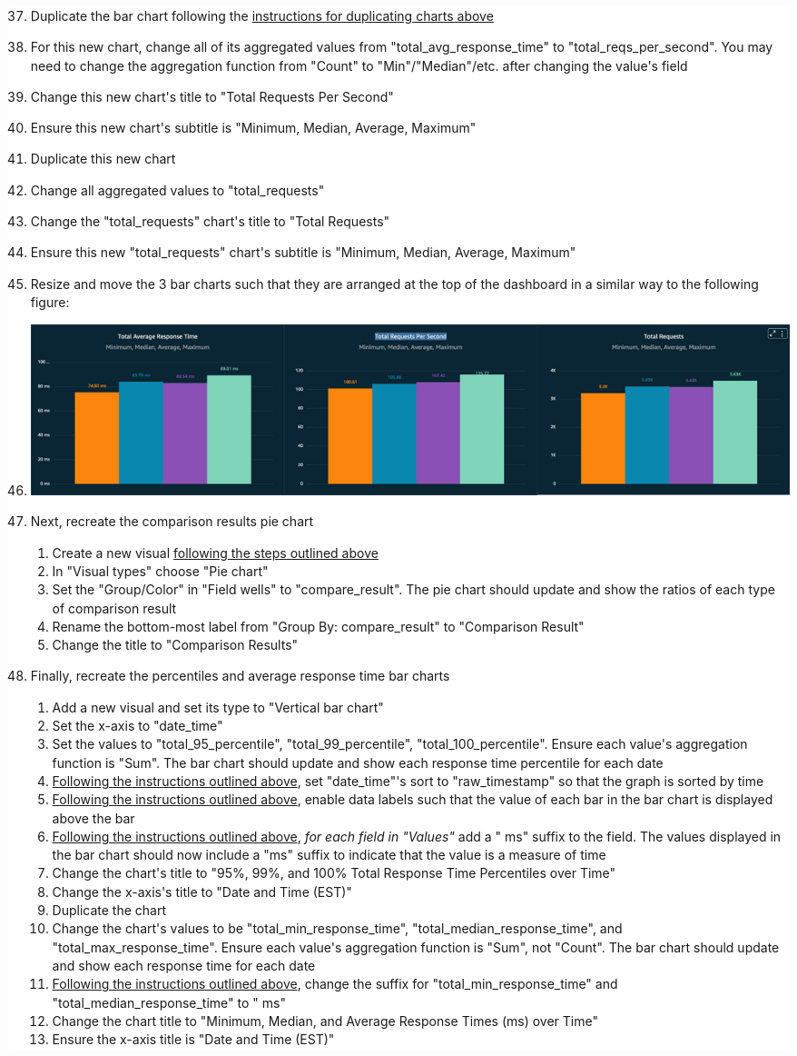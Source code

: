    37. Duplicate the bar chart following the [instructions for duplicating charts above](#duplicate-graph)
   38. For this new chart, change all of its aggregated values from "total_avg_response_time" to "total_reqs_per_second". You may need to change the aggregation function from "Count" to "Min"/"Median"/etc. after changing the value's field
   39. Change this new chart's title to "Total Requests Per Second"
   40. Ensure this new chart's subtitle is "Minimum, Median, Average, Maximum"
   41. Duplicate this new chart
   42. Change all aggregated values to "total_requests"
   43. Change the "total_requests" chart's title to "Total Requests"
   44. Ensure this new "total_requests" chart's subtitle is "Minimum, Median, Average, Maximum"
   45. Resize and move the 3 bar charts such that they are arranged at the top of the dashboard in a similar way to the following figure:
   46. ![Vertical Bar Chart Arrangement](resources/bar-chart-arrangement.png)

10. Next, recreate the comparison results pie chart

    1. Create a new visual [following the steps outlined above](#create-new-visual)
    2. In "Visual types" choose "Pie chart"
    3. Set the "Group/Color" in "Field wells" to "compare_result". The pie chart should update and show the ratios of each type of comparison result
    4. Rename the bottom-most label from "Group By: compare_result" to "Comparison Result"
    5. Change the title to "Comparison Results"

11. Finally, recreate the percentiles and average response time bar charts

    1. Add a new visual and set its type to "Vertical bar chart"
    2. Set the x-axis to "date_time"
    3. Set the values to "total_95_percentile", "total_99_percentile", "total_100_percentile". Ensure each value's aggregation function is "Sum". The bar chart should update and show each response time percentile for each date
    4. [Following the instructions outlined above](#sort-raw-timestamp), set "date_time"'s sort to "raw_timestamp" so that the graph is sorted by time
    5. [Following the instructions outlined above](#enable-data-labels), enable data labels such that the value of each bar in the bar chart is displayed above the bar
    6. [Following the instructions outlined above](#set-ms-suffix), _for each field in "Values"_ add a " ms" suffix to the field. The values displayed in the bar chart should now include a "ms" suffix to indicate that the value is a measure of time
    7. Change the chart's title to "95%, 99%, and 100% Total Response Time Percentiles over Time"
    8. Change the x-axis's title to "Date and Time (EST)"
    9. Duplicate the chart
    10. Change the chart's values to be "total_min_response_time", "total_median_response_time", and "total_max_response_time". Ensure each value's aggregation function is "Sum", not "Count". The bar chart should update and show each response time for each date
    11. [Following the instructions outlined above](#set-ms-suffix), change the suffix for "total_min_response_time" and "total_median_response_time" to " ms"
    12. Change the chart title to "Minimum, Median, and Average Response Times (ms) over Time"
    13. Ensure the x-axis title is "Date and Time (EST)"
